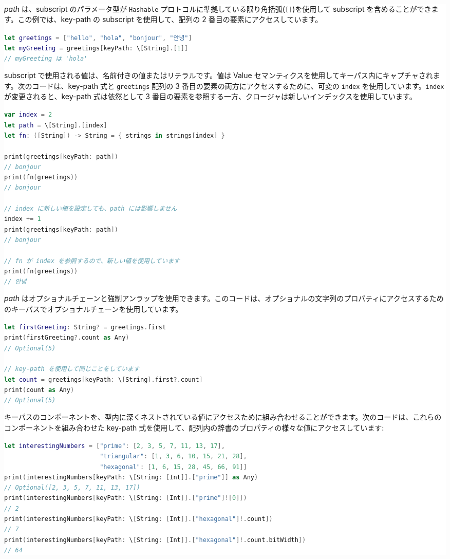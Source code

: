 _path_ は、subscript のパラメータ型が `Hashable` プロトコルに準拠している限り角括弧\(`[]`\)を使用して subscript を含めることができます。この例では、key-path の subscript を使用して、配列の 2 番目の要素にアクセスしています。

```swift
let greetings = ["hello", "hola", "bonjour", "안녕"]
let myGreeting = greetings[keyPath: \[String].[1]]
// myGreeting は 'hola'
```

subscript で使用される値は、名前付きの値またはリテラルです。値は Value セマンティクスを使用してキーパス内にキャプチャされます。次のコードは、key-path 式と `greetings` 配列の 3 番目の要素の両方にアクセスするために、可変の `index` を使用しています。`index` が変更されると、key-path 式は依然として 3 番目の要素を参照する一方、クロージャは新しいインデックスを使用しています。

```swift
var index = 2
let path = \[String].[index]
let fn: ([String]) -> String = { strings in strings[index] }

print(greetings[keyPath: path])
// bonjour
print(fn(greetings))
// bonjour

// index に新しい値を設定しても、path には影響しません
index += 1
print(greetings[keyPath: path])
// bonjour

// fn が index を参照するので、新しい値を使用しています
print(fn(greetings))
// 안녕
```

_path_ はオプショナルチェーンと強制アンラップを使用できます。このコードは、オプショナルの文字列のプロパティにアクセスするためのキーパスでオプショナルチェーンを使用しています。

```swift
let firstGreeting: String? = greetings.first
print(firstGreeting?.count as Any)
// Optional(5)

// key-path を使用して同じことをしています
let count = greetings[keyPath: \[String].first?.count]
print(count as Any)
// Optional(5)
```

キーパスのコンポーネントを、型内に深くネストされている値にアクセスために組み合わせることができます。次のコードは、これらのコンポーネントを組み合わせた key-path 式を使用して、配列内の辞書のプロパティの様々な値にアクセスしています:

```swift
let interestingNumbers = ["prime": [2, 3, 5, 7, 11, 13, 17],
                          "triangular": [1, 3, 6, 10, 15, 21, 28],
                          "hexagonal": [1, 6, 15, 28, 45, 66, 91]]
print(interestingNumbers[keyPath: \[String: [Int]].["prime"]] as Any)
// Optional([2, 3, 5, 7, 11, 13, 17])
print(interestingNumbers[keyPath: \[String: [Int]].["prime"]![0]])
// 2
print(interestingNumbers[keyPath: \[String: [Int]].["hexagonal"]!.count])
// 7
print(interestingNumbers[keyPath: \[String: [Int]].["hexagonal"]!.count.bitWidth])
// 64
```
